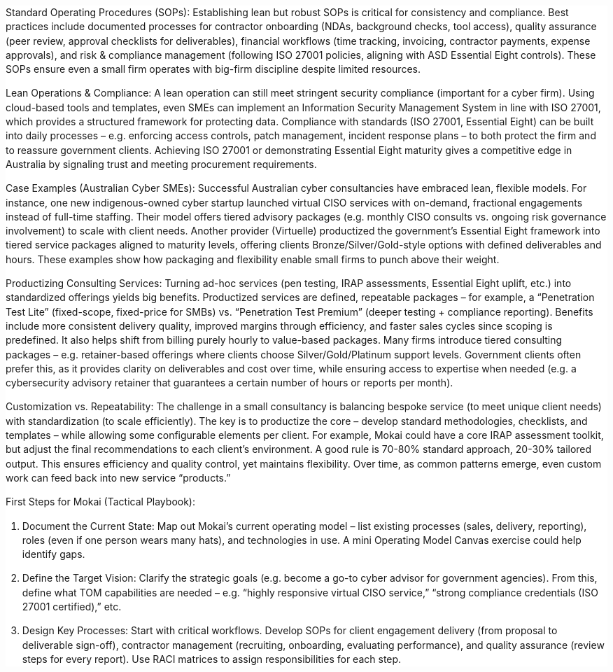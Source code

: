 Standard Operating Procedures (SOPs): Establishing lean but robust SOPs is critical for consistency and compliance. Best practices include documented processes for contractor onboarding (NDAs, background checks, tool access), quality assurance (peer review, approval checklists for deliverables), financial workflows (time tracking, invoicing, contractor payments, expense approvals), and risk & compliance management (following ISO 27001 policies, aligning with ASD Essential Eight controls). These SOPs ensure even a small firm operates with big-firm discipline despite limited resources.

Lean Operations & Compliance: A lean operation can still meet stringent security compliance (important for a cyber firm). Using cloud-based tools and templates, even SMEs can implement an Information Security Management System in line with ISO 27001, which provides a structured framework for protecting data. Compliance with standards (ISO 27001, Essential Eight) can be built into daily processes – e.g. enforcing access controls, patch management, incident response plans – to both protect the firm and to reassure government clients. Achieving ISO 27001 or demonstrating Essential Eight maturity gives a competitive edge in Australia by signaling trust and meeting procurement requirements.

Case Examples (Australian Cyber SMEs): Successful Australian cyber consultancies have embraced lean, flexible models. For instance, one new indigenous-owned cyber startup launched virtual CISO services with on-demand, fractional engagements instead of full-time staffing. Their model offers tiered advisory packages (e.g. monthly CISO consults vs. ongoing risk governance involvement) to scale with client needs. Another provider (Virtuelle) productized the government’s Essential Eight framework into tiered service packages aligned to maturity levels, offering clients Bronze/Silver/Gold-style options with defined deliverables and hours. These examples show how packaging and flexibility enable small firms to punch above their weight.

Productizing Consulting Services: Turning ad-hoc services (pen testing, IRAP assessments, Essential Eight uplift, etc.) into standardized offerings yields big benefits. Productized services are defined, repeatable packages – for example, a “Penetration Test Lite” (fixed-scope, fixed-price for SMBs) vs. “Penetration Test Premium” (deeper testing + compliance reporting). Benefits include more consistent delivery quality, improved margins through efficiency, and faster sales cycles since scoping is predefined. It also helps shift from billing purely hourly to value-based packages. Many firms introduce tiered consulting packages – e.g. retainer-based offerings where clients choose Silver/Gold/Platinum support levels. Government clients often prefer this, as it provides clarity on deliverables and cost over time, while ensuring access to expertise when needed (e.g. a cybersecurity advisory retainer that guarantees a certain number of hours or reports per month).

Customization vs. Repeatability: The challenge in a small consultancy is balancing bespoke service (to meet unique client needs) with standardization (to scale efficiently). The key is to productize the core – develop standard methodologies, checklists, and templates – while allowing some configurable elements per client. For example, Mokai could have a core IRAP assessment toolkit, but adjust the final recommendations to each client’s environment. A good rule is 70-80% standard approach, 20-30% tailored output. This ensures efficiency and quality control, yet maintains flexibility. Over time, as common patterns emerge, even custom work can feed back into new service “products.”

First Steps for Mokai (Tactical Playbook):

1. Document the Current State: Map out Mokai’s current operating model – list existing processes (sales, delivery, reporting), roles (even if one person wears many hats), and technologies in use. A mini Operating Model Canvas exercise could help identify gaps.


2. Define the Target Vision: Clarify the strategic goals (e.g. become a go-to cyber advisor for government agencies). From this, define what TOM capabilities are needed – e.g. “highly responsive virtual CISO service,” “strong compliance credentials (ISO 27001 certified),” etc.


3. Design Key Processes: Start with critical workflows. Develop SOPs for client engagement delivery (from proposal to deliverable sign-off), contractor management (recruiting, onboarding, evaluating performance), and quality assurance (review steps for every report). Use RACI matrices to assign responsibilities for each step.
